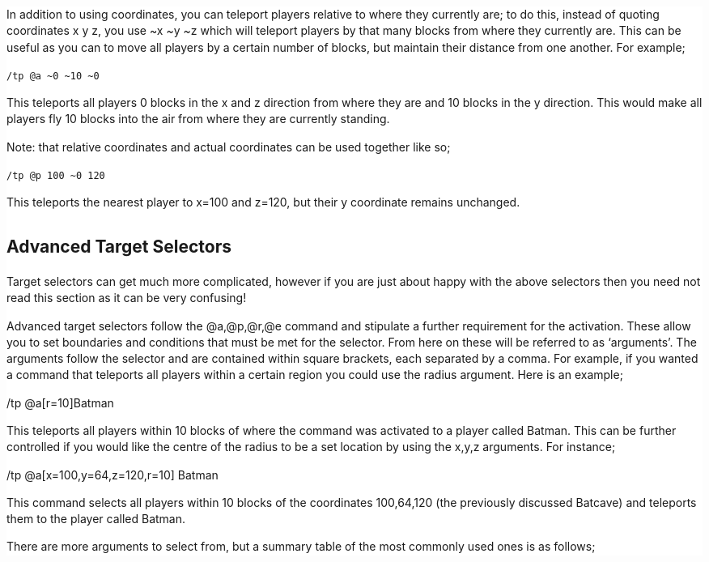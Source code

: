 In addition to using coordinates, you can teleport players relative to where they currently are; to do this, instead of quoting coordinates x y z, you use ~x ~y ~z which will teleport players by that many blocks from where they currently are. This can be useful as you can to move all players by a certain number of blocks, but maintain their distance from one another. For example;

```
/tp @a ~0 ~10 ~0
```

This teleports all players 0 blocks in the x and z direction from where they are and 10 blocks in the y direction. This would make all players fly 10 blocks into the air from where they are currently standing.

Note: that relative coordinates and actual coordinates can be used together like so;

```
/tp @p 100 ~0 120
```

This teleports the nearest player to x=100 and z=120, but their y coordinate remains unchanged.

## Advanced Target Selectors

Target selectors can get much more complicated, however if you are just about happy with the above selectors then you need not read this section as it can be very confusing!

Advanced target selectors follow the @a,@p,@r,@e command and stipulate a further requirement for the activation. These allow you to set boundaries and conditions that must be met for the selector. From here on these will be referred to as ‘arguments’. The arguments follow the selector and are contained within square brackets, each separated by a comma. For example, if you wanted a command that teleports all players within a certain region you could use the radius argument. Here is an example;

<p class="p-6 px-8 bg-white shadow-md">/tp <span class="text-emerald-500 bg-emerald-100 font-medium py-1 px-px rounded-sm">@a</span>[<span class="text-purple-500 bg-purple-100 font-medium py-1 px-px rounded-sm">r=10</span>]<span class="text-sky-500 bg-sky-100 font-medium py-1 px-px rounded-sm">Batman</span>
</p>

This teleports <span class="text-emerald-500 bg-emerald-100 font-medium py-1 px-1 rounded-sm">all players</span> <span class="text-purple-500 bg-purple-100 font-medium py-1 px-px rounded-sm">within 10 blocks of where the command was activated</span> to a player called <span class="text-sky-500 bg-sky-100 font-medium py-1 px-px rounded-sm">Batman</span>. This can be further controlled if you would like the centre of the radius to be a set location by using the x,y,z arguments. For instance;

<p class="p-6 px-8 bg-white shadow-md">/tp <span class="text-emerald-500 bg-emerald-100 font-medium py-1 px-1 rounded-sm">@a</span>[<span class="text-orange-500 bg-amber-200 font-medium py-1 px-px rounded-sm">x=100,y=64,z=120</span>,<span class="text-purple-500 bg-purple-100 font-medium py-1 px-px rounded-sm">r=10</span>] <span class="text-sky-500 bg-sky-100 font-medium py-1 px-px rounded-sm">Batman</span></p>

This command selects <span class="text-emerald-500 bg-emerald-100 font-medium py-1 px-1 rounded-sm">all players</span> <span class="text-purple-500 bg-purple-100 font-medium py-1 px-px rounded-sm">within 10 blocks</span> of the <span class="text-orange-500 bg-amber-200 font-medium py-1 px-px rounded-sm">coordinates 100,64,120</span> (the previously discussed Batcave) and teleports them to the player called <span class="text-sky-500 bg-sky-100 font-medium py-1 px-px rounded-sm">Batman</span>.

There are more arguments to select from, but a summary table of the most commonly used ones is as follows;
